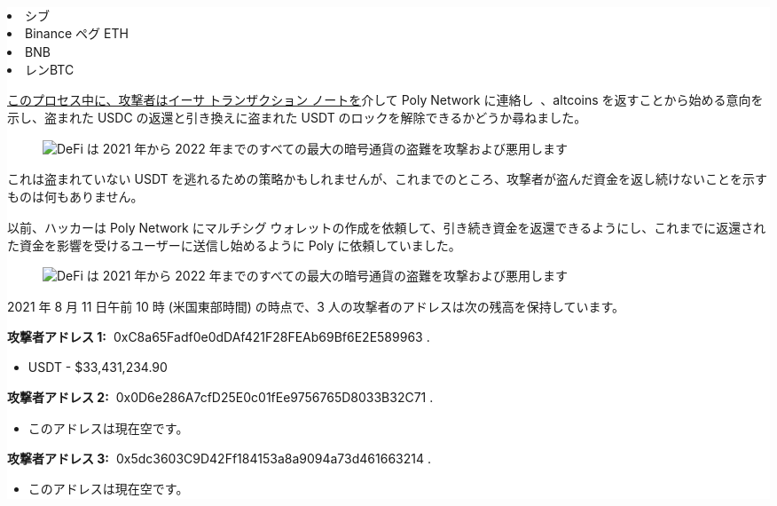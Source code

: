 <li>シブ</li>



<li>Binance ペグ ETH</li>



<li>BNB</li>



<li>レンBTC</li>
</ul>



<p><a href="https://etherscan.io/tx/0xa7cd9cb0211942998602e22ad6f7fd7d9c1eef9515f4e4154a76237d5fd71aa3">このプロセス中に、攻撃者はイーサ トランザクション ノートを</a>介して Poly Network に連絡し&nbsp;&nbsp;、altcoins を返すことから始める意向を示し、盗まれた USDC の返還と引き換えに盗まれた USDT のロックを解除できるかどうか尋ねました。</p>



<figure class="wp-block-image"><img src="https://blog.chainalysis.com/wp-content/uploads/2021/11/611401c642c1d83672f948fb_v6imIrv2IXaHsWvPWLb3PFXxOkVNxRX1JzDoxoxMMpW1fIxaZ1ciETAoSXX0IUAWHU_QZAzI-Ubm0yLdP55YP1kaS8BsamSHqkSVUrVcvzlSUkelf9YaS3Hbjh3faXEvxQeAGjHI.png" alt="DeFi は 2021 年から 2022 年までのすべての最大の暗号通貨の盗難を攻撃および悪用します"/></figure>



<p>これは盗まれていない USDT を逃れるための策略かもしれませんが、これまでのところ、攻撃者が盗んだ資金を返し続けないことを示すものは何もありません。</p>



<p>以前、ハッカーは Poly Network にマルチシグ ウォレットの作成を依頼して、引き続き資金を返還できるようにし、これまでに返還された資金を影響を受けるユーザーに送信し始めるように Poly に依頼していました。</p>



<figure class="wp-block-image"><img src="https://blog.chainalysis.com/wp-content/uploads/2021/11/61152b2b33d4754ea3dae04e_Screen20Shot202021-08-1220at2010.06.3320AM.png" alt="DeFi は 2021 年から 2022 年までのすべての最大の暗号通貨の盗難を攻撃および悪用します"/></figure>



<p>2021 年 8 月 11 日午前 10 時 (米国東部時間) の時点で、3 人の攻撃者のアドレスは次の残高を保持しています。</p>



<p><strong>攻撃者アドレス 1:</strong>&nbsp;&nbsp;0xC8a65Fadf0e0dDAf421F28FEAb69Bf6E2E589963 .</p>



<ul>
<li>USDT - $33,431,234.90</li>
</ul>



<p><strong>攻撃者アドレス 2:</strong>&nbsp;&nbsp;0x0D6e286A7cfD25E0c01fEe9756765D8033B32C71 .</p>



<ul>
<li>このアドレスは現在空です。</li>
</ul>



<p><strong>攻撃者アドレス 3:</strong>&nbsp;&nbsp;0x5dc3603C9D42Ff184153a8a9094a73d461663214 .</p>



<ul>
<li>このアドレスは現在空です。</li>
</ul>
